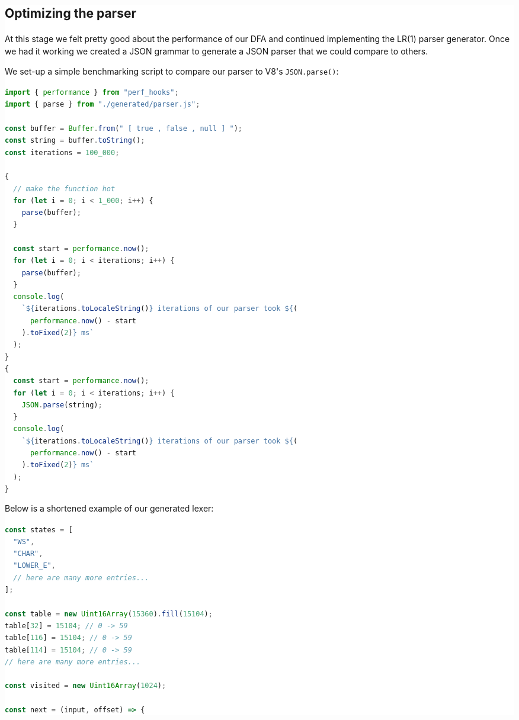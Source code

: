 ## Optimizing the parser

At this stage we felt pretty good about the performance of our DFA and continued implementing the LR(1) parser generator.
Once we had it working we created a JSON grammar to generate a JSON parser that we could compare to others.

We set-up a simple benchmarking script to compare our parser to V8's `JSON.parse()`:

```javascript
import { performance } from "perf_hooks";
import { parse } from "./generated/parser.js";

const buffer = Buffer.from(" [ true , false , null ] ");
const string = buffer.toString();
const iterations = 100_000;

{
  // make the function hot
  for (let i = 0; i < 1_000; i++) {
    parse(buffer);
  }

  const start = performance.now();
  for (let i = 0; i < iterations; i++) {
    parse(buffer);
  }
  console.log(
    `${iterations.toLocaleString()} iterations of our parser took ${(
      performance.now() - start
    ).toFixed(2)} ms`
  );
}
{
  const start = performance.now();
  for (let i = 0; i < iterations; i++) {
    JSON.parse(string);
  }
  console.log(
    `${iterations.toLocaleString()} iterations of our parser took ${(
      performance.now() - start
    ).toFixed(2)} ms`
  );
}
```

Below is a shortened example of our generated lexer:

```javascript
const states = [
  "WS",
  "CHAR",
  "LOWER_E",
  // here are many more entries...
];

const table = new Uint16Array(15360).fill(15104);
table[32] = 15104; // 0 -> 59
table[116] = 15104; // 0 -> 59
table[114] = 15104; // 0 -> 59
// here are many more entries...

const visited = new Uint16Array(1024);

const next = (input, offset) => {
```